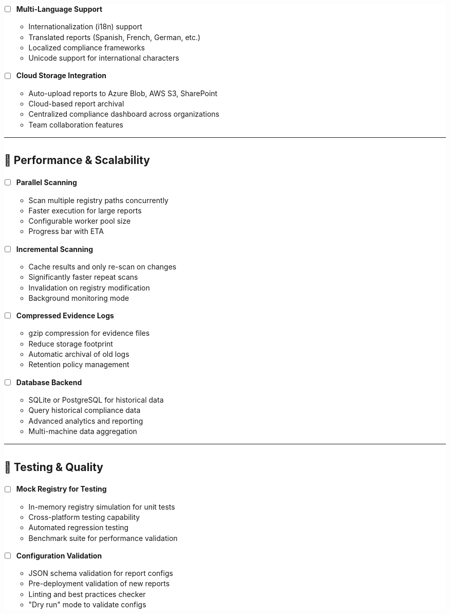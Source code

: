 - [ ] **Multi-Language Support**
  - Internationalization (i18n) support
  - Translated reports (Spanish, French, German, etc.)
  - Localized compliance frameworks
  - Unicode support for international characters

- [ ] **Cloud Storage Integration**
  - Auto-upload reports to Azure Blob, AWS S3, SharePoint
  - Cloud-based report archival
  - Centralized compliance dashboard across organizations
  - Team collaboration features

---

## 🚀 Performance & Scalability

- [ ] **Parallel Scanning**
  - Scan multiple registry paths concurrently
  - Faster execution for large reports
  - Configurable worker pool size
  - Progress bar with ETA

- [ ] **Incremental Scanning**
  - Cache results and only re-scan on changes
  - Significantly faster repeat scans
  - Invalidation on registry modification
  - Background monitoring mode

- [ ] **Compressed Evidence Logs**
  - gzip compression for evidence files
  - Reduce storage footprint
  - Automatic archival of old logs
  - Retention policy management

- [ ] **Database Backend**
  - SQLite or PostgreSQL for historical data
  - Query historical compliance data
  - Advanced analytics and reporting
  - Multi-machine data aggregation

---

## 🧪 Testing & Quality

- [ ] **Mock Registry for Testing**
  - In-memory registry simulation for unit tests
  - Cross-platform testing capability
  - Automated regression testing
  - Benchmark suite for performance validation

- [ ] **Configuration Validation**
  - JSON schema validation for report configs
  - Pre-deployment validation of new reports
  - Linting and best practices checker
  - "Dry run" mode to validate configs
